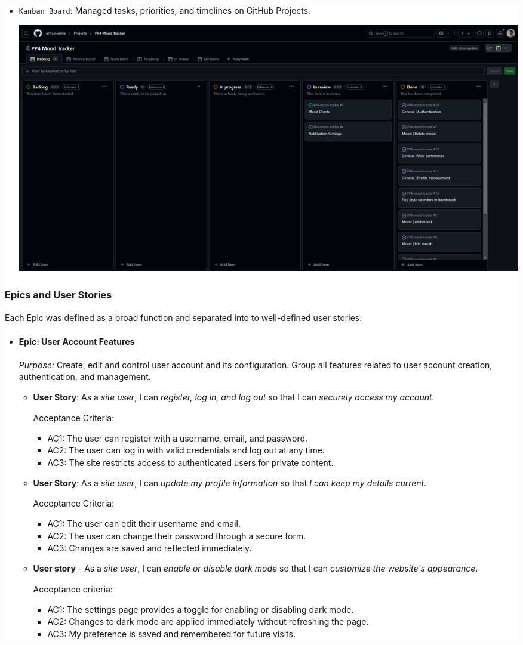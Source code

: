 
- `Kanban Board`: Managed tasks, priorities, and timelines on GitHub Projects.

  ![Screenshot of GitHub Projects page displaying user stories in a board](docs/screenshot-github-projects.png)

### Epics and User Stories
Each Epic was defined as a broad function and separated into to well-defined user stories:

- #### **Epic: User Account Features**
   *Purpose:*  Create, edit and control user account and its configuration.
   Group all features related to user account creation, authentication, and management.

   - **User Story**: As a _site user_, I can _register, log in, and log out_ so that I can _securely access my account._

      Acceptance Criteria:
      - AC1: The user can register with a username, email, and password.
      - AC2: The user can log in with valid credentials and log out at any time.
      - AC3: The site restricts access to authenticated users for private content.

    - **User Story**: As a _site user_, I can _update my profile information_ so that _I can keep my details current._

      Acceptance Criteria:
      - AC1: The user can edit their username and email.
      - AC2: The user can change their password through a secure form.
      - AC3: Changes are saved and reflected immediately.

   - **User story** - As a _site user_, I can _enable or disable dark mode_ so that I can _customize the website's appearance_.

      Acceptance criteria: 
      - AC1: The settings page provides a toggle for enabling or disabling dark mode.
      - AC2: Changes to dark mode are applied immediately without refreshing the page.
      - AC3: My preference is saved and remembered for future visits.
   